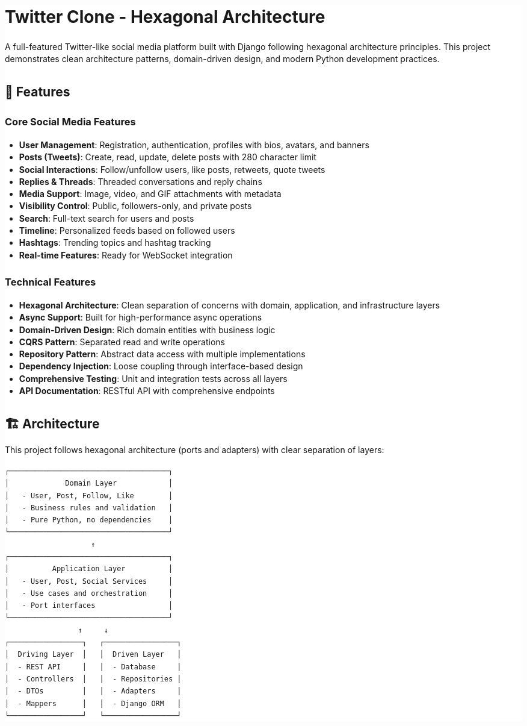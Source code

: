 # Twitter Clone - Hexagonal Architecture

A full-featured Twitter-like social media platform built with Django following hexagonal architecture principles. This project demonstrates clean architecture patterns, domain-driven design, and modern Python development practices.

## 🚀 Features

### Core Social Media Features
- **User Management**: Registration, authentication, profiles with bios, avatars, and banners
- **Posts (Tweets)**: Create, read, update, delete posts with 280 character limit
- **Social Interactions**: Follow/unfollow users, like posts, retweets, quote tweets
- **Replies & Threads**: Threaded conversations and reply chains
- **Media Support**: Image, video, and GIF attachments with metadata
- **Visibility Control**: Public, followers-only, and private posts
- **Search**: Full-text search for users and posts
- **Timeline**: Personalized feeds based on followed users
- **Hashtags**: Trending topics and hashtag tracking
- **Real-time Features**: Ready for WebSocket integration

### Technical Features
- **Hexagonal Architecture**: Clean separation of concerns with domain, application, and infrastructure layers
- **Async Support**: Built for high-performance async operations
- **Domain-Driven Design**: Rich domain entities with business logic
- **CQRS Pattern**: Separated read and write operations
- **Repository Pattern**: Abstract data access with multiple implementations
- **Dependency Injection**: Loose coupling through interface-based design
- **Comprehensive Testing**: Unit and integration tests across all layers
- **API Documentation**: RESTful API with comprehensive endpoints

## 🏗️ Architecture

This project follows hexagonal architecture (ports and adapters) with clear separation of layers:

```
┌─────────────────────────────────────┐
│             Domain Layer            │
│   - User, Post, Follow, Like        │
│   - Business rules and validation   │
│   - Pure Python, no dependencies    │
└─────────────────────────────────────┘
                    ↑
┌─────────────────────────────────────┐
│          Application Layer          │
│   - User, Post, Social Services     │
│   - Use cases and orchestration     │
│   - Port interfaces                 │
└─────────────────────────────────────┘
                 ↑     ↓
┌─────────────────┐   ┌─────────────────┐
│  Driving Layer  │   │  Driven Layer   │
│  - REST API     │   │  - Database     │
│  - Controllers  │   │  - Repositories │
│  - DTOs         │   │  - Adapters     │
│  - Mappers      │   │  - Django ORM   │
└─────────────────┘   └─────────────────┘
```
